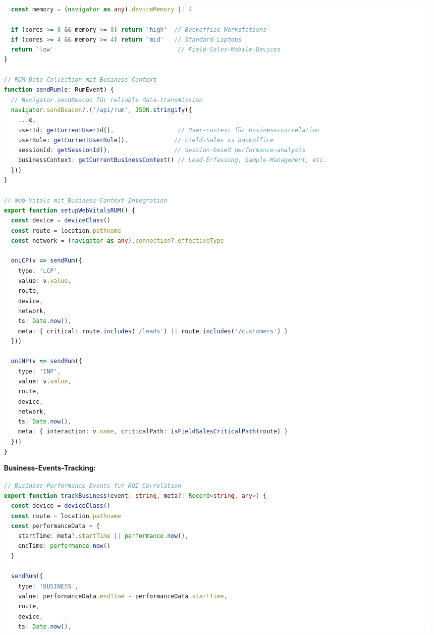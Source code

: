 ```typescript
  const memory = (navigator as any).deviceMemory || 4

  if (cores >= 8 && memory >= 8) return 'high'  // Backoffice-Workstations
  if (cores >= 4 && memory >= 4) return 'mid'   // Standard-Laptops
  return 'low'                                   // Field-Sales-Mobile-Devices
}

// RUM-Data-Collection mit Business-Context
function sendRum(e: RumEvent) {
  // Navigator.sendBeacon für reliable data-transmission
  navigator.sendBeacon?.('/api/rum', JSON.stringify({
    ...e,
    userId: getCurrentUserId(),                  // User-context für business-correlation
    userRole: getCurrentUserRole(),             // Field-Sales vs Backoffice
    sessionId: getSessionId(),                  // Session-based performance-analysis
    businessContext: getCurrentBusinessContext() // Lead-Erfassung, Sample-Management, etc.
  }))
}

// Web-Vitals mit Business-Context-Integration
export function setupWebVitalsRUM() {
  const device = deviceClass()
  const route = location.pathname
  const network = (navigator as any).connection?.effectiveType

  onLCP(v => sendRum({
    type: 'LCP',
    value: v.value,
    route,
    device,
    network,
    ts: Date.now(),
    meta: { critical: route.includes('/leads') || route.includes('/customers') }
  }))

  onINP(v => sendRum({
    type: 'INP',
    value: v.value,
    route,
    device,
    network,
    ts: Date.now(),
    meta: { interaction: v.name, criticalPath: isFieldSalesCriticalPath(route) }
  }))
}
```

**Business-Events-Tracking:**
```typescript
// Business-Performance-Events für ROI-Correlation
export function trackBusiness(event: string, meta?: Record<string, any>) {
  const device = deviceClass()
  const route = location.pathname
  const performanceData = {
    startTime: meta?.startTime || performance.now(),
    endTime: performance.now()
  }

  sendRum({
    type: 'BUSINESS',
    value: performanceData.endTime - performanceData.startTime,
    route,
    device,
    ts: Date.now(),
```